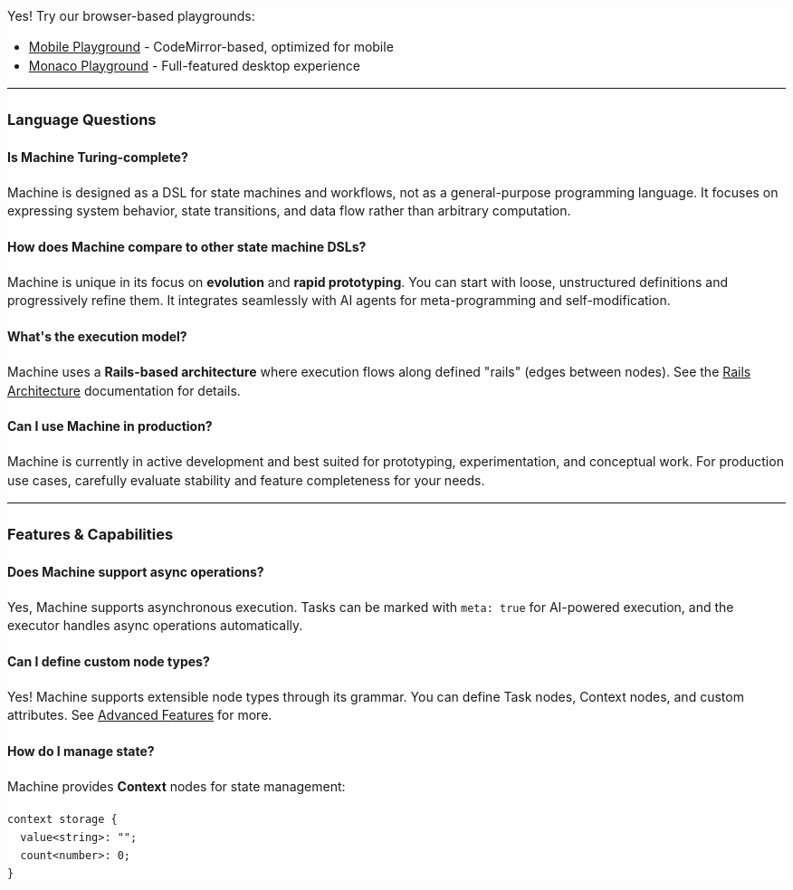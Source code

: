 Yes! Try our browser-based playgrounds:
- [Mobile Playground](playground-mobile.html) - CodeMirror-based, optimized for mobile
- [Monaco Playground](playground.html) - Full-featured desktop experience

---

### Language Questions

#### Is Machine Turing-complete?

Machine is designed as a DSL for state machines and workflows, not as a general-purpose programming language. It focuses on expressing system behavior, state transitions, and data flow rather than arbitrary computation.

#### How does Machine compare to other state machine DSLs?

Machine is unique in its focus on **evolution** and **rapid prototyping**. You can start with loose, unstructured definitions and progressively refine them. It integrates seamlessly with AI agents for meta-programming and self-modification.

#### What's the execution model?

Machine uses a **Rails-based architecture** where execution flows along defined "rails" (edges between nodes). See the [Rails Architecture](runtime-and-evolution.html) documentation for details.

#### Can I use Machine in production?

Machine is currently in active development and best suited for prototyping, experimentation, and conceptual work. For production use cases, carefully evaluate stability and feature completeness for your needs.

---

### Features & Capabilities

#### Does Machine support async operations?

Yes, Machine supports asynchronous execution. Tasks can be marked with `meta: true` for AI-powered execution, and the executor handles async operations automatically.

#### Can I define custom node types?

Yes! Machine supports extensible node types through its grammar. You can define Task nodes, Context nodes, and custom attributes. See [Advanced Features](advanced-features.html) for more.

#### How do I manage state?

Machine provides **Context** nodes for state management:

```machine
context storage {
  value<string>: "";
  count<number>: 0;
}
```

